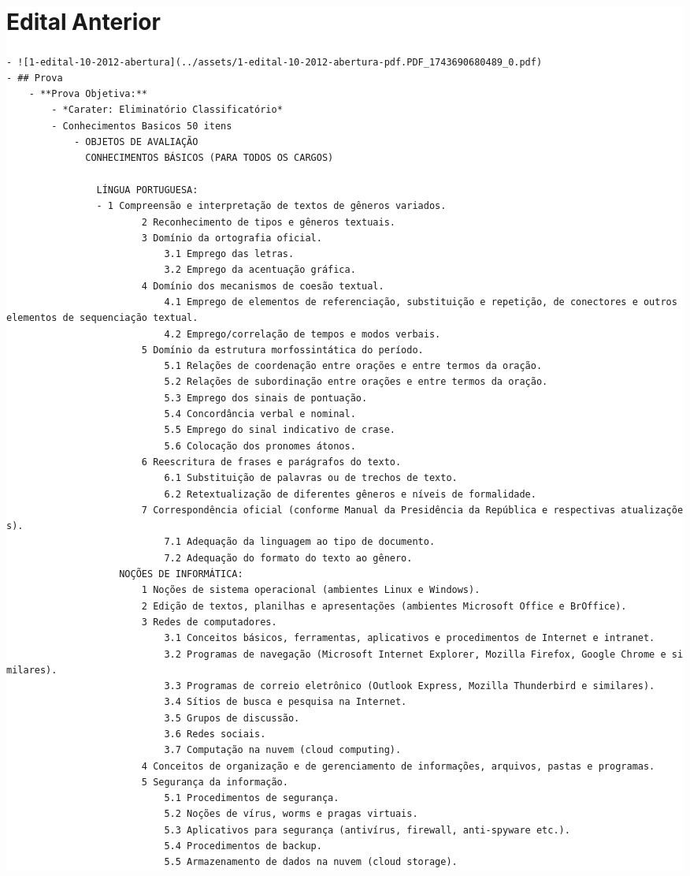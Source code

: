 # Edital Anterior
	- ![1-edital-10-2012-abertura](../assets/1-edital-10-2012-abertura-pdf.PDF_1743690680489_0.pdf)
	- ## Prova
		- **Prova Objetiva:**
			- *Carater: Eliminatório Classificatório*
			- Conhecimentos Basicos 50 itens
				- OBJETOS DE AVALIAÇÃO
				  CONHECIMENTOS BÁSICOS (PARA TODOS OS CARGOS)  
				  
				    LÍNGUA PORTUGUESA:
					- 1 Compreensão e interpretação de textos de gêneros variados. 
					        2 Reconhecimento de tipos e gêneros textuais. 
					        3 Domínio da ortografia oficial. 
					            3.1 Emprego das letras. 
					            3.2 Emprego da acentuação gráfica.    
					        4 Domínio dos mecanismos de coesão textual. 
					            4.1 Emprego de elementos de referenciação, substituição e repetição, de conectores e outros elementos de sequenciação textual. 
					            4.2 Emprego/correlação de tempos e modos verbais. 
					        5 Domínio da estrutura morfossintática do período. 
					            5.1 Relações de coordenação entre orações e entre termos da oração. 
					            5.2 Relações de subordinação entre orações e entre termos da oração. 
					            5.3 Emprego dos sinais de pontuação. 
					            5.4 Concordância verbal e nominal. 
					            5.5 Emprego do sinal indicativo de crase. 
					            5.6 Colocação dos pronomes átonos. 
					        6 Reescritura de frases e parágrafos do texto. 
					            6.1 Substituição de palavras ou de trechos de texto. 
					            6.2 Retextualização de diferentes gêneros e níveis de formalidade. 
					        7 Correspondência oficial (conforme Manual da Presidência da República e respectivas atualizações). 
					            7.1 Adequação da linguagem ao tipo de documento. 
					            7.2 Adequação do formato do texto ao gênero.  
					    NOÇÕES DE INFORMÁTICA: 
					        1 Noções de sistema operacional (ambientes Linux e Windows). 
					        2 Edição de textos, planilhas e apresentações (ambientes Microsoft Office e BrOffice). 
					        3 Redes de computadores. 
					            3.1 Conceitos básicos, ferramentas, aplicativos e procedimentos de Internet e intranet. 
					            3.2 Programas de navegação (Microsoft Internet Explorer, Mozilla Firefox, Google Chrome e similares). 
					            3.3 Programas de correio eletrônico (Outlook Express, Mozilla Thunderbird e similares). 
					            3.4 Sítios de busca e pesquisa na Internet. 
					            3.5 Grupos de discussão. 
					            3.6 Redes sociais. 
					            3.7 Computação na nuvem (cloud computing). 
					        4 Conceitos de organização e de gerenciamento de informações, arquivos, pastas e programas. 
					        5 Segurança da informação. 
					            5.1 Procedimentos de segurança. 
					            5.2 Noções de vírus, worms e pragas virtuais. 
					            5.3 Aplicativos para segurança (antivírus, firewall, anti-spyware etc.). 
					            5.4 Procedimentos de backup. 
					            5.5 Armazenamento de dados na nuvem (cloud storage).  
					  